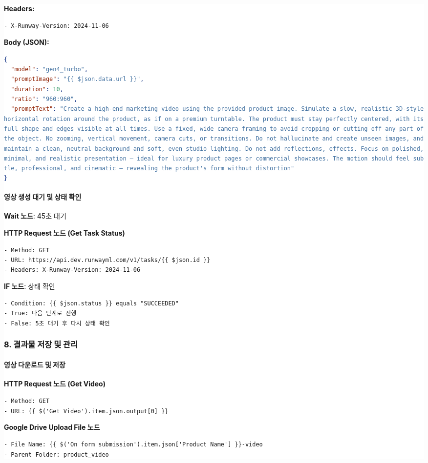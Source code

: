 **Headers:**
```
- X-Runway-Version: 2024-11-06
```

**Body (JSON):**
```json
{
  "model": "gen4_turbo",
  "promptImage": "{{ $json.data.url }}",
  "duration": 10,
  "ratio": "960:960",
  "promptText": "Create a high-end marketing video using the provided product image. Simulate a slow, realistic 3D-style horizontal rotation around the product, as if on a premium turntable. The product must stay perfectly centered, with its full shape and edges visible at all times. Use a fixed, wide camera framing to avoid cropping or cutting off any part of the object. No zooming, vertical movement, camera cuts, or transitions. Do not hallucinate and create unseen images, and maintain a clean, neutral background and soft, even studio lighting. Do not add reflections, effects. Focus on polished, minimal, and realistic presentation — ideal for luxury product pages or commercial showcases. The motion should feel subtle, professional, and cinematic — revealing the product's form without distortion"
}
```

#### 영상 생성 대기 및 상태 확인

**Wait 노드**: 45초 대기

**HTTP Request 노드 (Get Task Status)**
```
- Method: GET
- URL: https://api.dev.runwayml.com/v1/tasks/{{ $json.id }}
- Headers: X-Runway-Version: 2024-11-06
```

**IF 노드**: 상태 확인
```
- Condition: {{ $json.status }} equals "SUCCEEDED"
- True: 다음 단계로 진행
- False: 5초 대기 후 다시 상태 확인
```

### 8. 결과물 저장 및 관리

#### 영상 다운로드 및 저장

**HTTP Request 노드 (Get Video)**
```
- Method: GET
- URL: {{ $('Get Video').item.json.output[0] }}
```

**Google Drive Upload File 노드**
```
- File Name: {{ $('On form submission').item.json['Product Name'] }}-video
- Parent Folder: product_video
```

